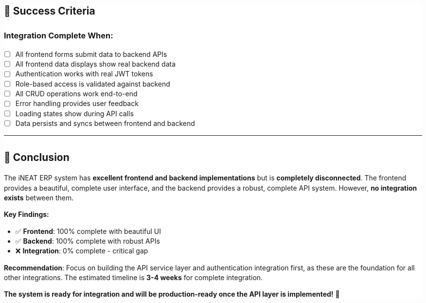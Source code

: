 ## 🎯 **Success Criteria**

### **Integration Complete When:**
- [ ] All frontend forms submit data to backend APIs
- [ ] All frontend data displays show real backend data
- [ ] Authentication works with real JWT tokens
- [ ] Role-based access is validated against backend
- [ ] All CRUD operations work end-to-end
- [ ] Error handling provides user feedback
- [ ] Loading states show during API calls
- [ ] Data persists and syncs between frontend and backend

---

## 📝 **Conclusion**

The iNEAT ERP system has **excellent frontend and backend implementations** but is **completely disconnected**. The frontend provides a beautiful, complete user interface, and the backend provides a robust, complete API system. However, **no integration exists** between them.

**Key Findings:**
- ✅ **Frontend**: 100% complete with beautiful UI
- ✅ **Backend**: 100% complete with robust APIs
- ❌ **Integration**: 0% complete - critical gap

**Recommendation**: Focus on building the API service layer and authentication integration first, as these are the foundation for all other integrations. The estimated timeline is **3-4 weeks** for complete integration.

**The system is ready for integration and will be production-ready once the API layer is implemented!** 🚀
